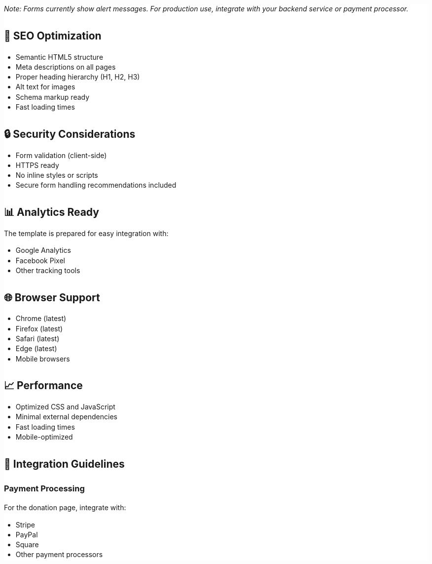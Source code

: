 *Note: Forms currently show alert messages. For production use, integrate with your backend service or payment processor.*

## 🎯 SEO Optimization

- Semantic HTML5 structure
- Meta descriptions on all pages
- Proper heading hierarchy (H1, H2, H3)
- Alt text for images
- Schema markup ready
- Fast loading times

## 🔒 Security Considerations

- Form validation (client-side)
- HTTPS ready
- No inline styles or scripts
- Secure form handling recommendations included

## 📊 Analytics Ready

The template is prepared for easy integration with:
- Google Analytics
- Facebook Pixel
- Other tracking tools

## 🌐 Browser Support

- Chrome (latest)
- Firefox (latest)
- Safari (latest)
- Edge (latest)
- Mobile browsers

## 📈 Performance

- Optimized CSS and JavaScript
- Minimal external dependencies
- Fast loading times
- Mobile-optimized

## 🤝 Integration Guidelines

### Payment Processing
For the donation page, integrate with:
- Stripe
- PayPal
- Square
- Other payment processors
